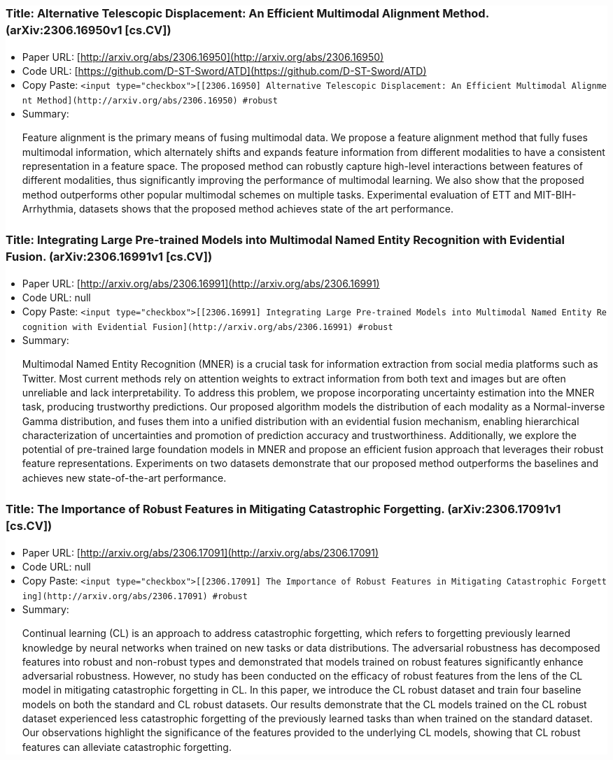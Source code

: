 ### Title: Alternative Telescopic Displacement: An Efficient Multimodal Alignment Method. (arXiv:2306.16950v1 [cs.CV])
* Paper URL: [http://arxiv.org/abs/2306.16950](http://arxiv.org/abs/2306.16950)
* Code URL: [https://github.com/D-ST-Sword/ATD](https://github.com/D-ST-Sword/ATD)
* Copy Paste: `<input type="checkbox">[[2306.16950] Alternative Telescopic Displacement: An Efficient Multimodal Alignment Method](http://arxiv.org/abs/2306.16950) #robust`
* Summary: <p>Feature alignment is the primary means of fusing multimodal data. We propose
a feature alignment method that fully fuses multimodal information, which
alternately shifts and expands feature information from different modalities to
have a consistent representation in a feature space. The proposed method can
robustly capture high-level interactions between features of different
modalities, thus significantly improving the performance of multimodal
learning. We also show that the proposed method outperforms other popular
multimodal schemes on multiple tasks. Experimental evaluation of ETT and
MIT-BIH-Arrhythmia, datasets shows that the proposed method achieves state of
the art performance.
</p>

### Title: Integrating Large Pre-trained Models into Multimodal Named Entity Recognition with Evidential Fusion. (arXiv:2306.16991v1 [cs.CV])
* Paper URL: [http://arxiv.org/abs/2306.16991](http://arxiv.org/abs/2306.16991)
* Code URL: null
* Copy Paste: `<input type="checkbox">[[2306.16991] Integrating Large Pre-trained Models into Multimodal Named Entity Recognition with Evidential Fusion](http://arxiv.org/abs/2306.16991) #robust`
* Summary: <p>Multimodal Named Entity Recognition (MNER) is a crucial task for information
extraction from social media platforms such as Twitter. Most current methods
rely on attention weights to extract information from both text and images but
are often unreliable and lack interpretability. To address this problem, we
propose incorporating uncertainty estimation into the MNER task, producing
trustworthy predictions. Our proposed algorithm models the distribution of each
modality as a Normal-inverse Gamma distribution, and fuses them into a unified
distribution with an evidential fusion mechanism, enabling hierarchical
characterization of uncertainties and promotion of prediction accuracy and
trustworthiness. Additionally, we explore the potential of pre-trained large
foundation models in MNER and propose an efficient fusion approach that
leverages their robust feature representations. Experiments on two datasets
demonstrate that our proposed method outperforms the baselines and achieves new
state-of-the-art performance.
</p>

### Title: The Importance of Robust Features in Mitigating Catastrophic Forgetting. (arXiv:2306.17091v1 [cs.CV])
* Paper URL: [http://arxiv.org/abs/2306.17091](http://arxiv.org/abs/2306.17091)
* Code URL: null
* Copy Paste: `<input type="checkbox">[[2306.17091] The Importance of Robust Features in Mitigating Catastrophic Forgetting](http://arxiv.org/abs/2306.17091) #robust`
* Summary: <p>Continual learning (CL) is an approach to address catastrophic forgetting,
which refers to forgetting previously learned knowledge by neural networks when
trained on new tasks or data distributions. The adversarial robustness has
decomposed features into robust and non-robust types and demonstrated that
models trained on robust features significantly enhance adversarial robustness.
However, no study has been conducted on the efficacy of robust features from
the lens of the CL model in mitigating catastrophic forgetting in CL. In this
paper, we introduce the CL robust dataset and train four baseline models on
both the standard and CL robust datasets. Our results demonstrate that the CL
models trained on the CL robust dataset experienced less catastrophic
forgetting of the previously learned tasks than when trained on the standard
dataset. Our observations highlight the significance of the features provided
to the underlying CL models, showing that CL robust features can alleviate
catastrophic forgetting.
</p>
